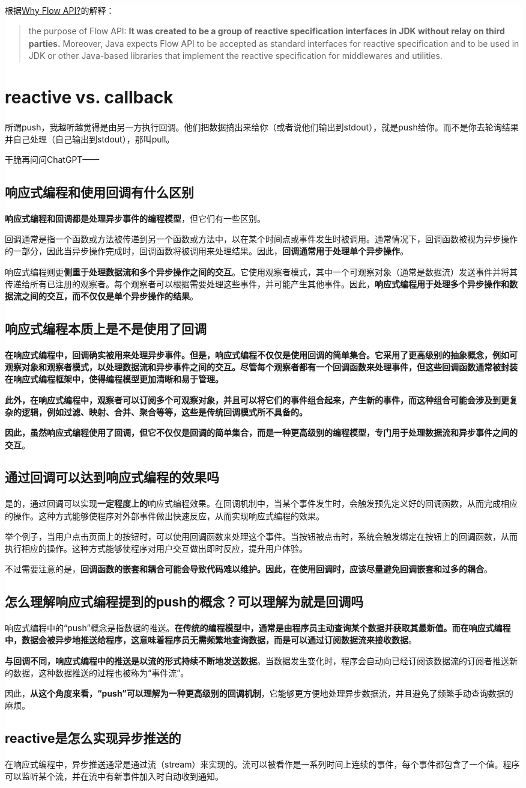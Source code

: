 根据[Why Flow API?](https://www.baeldung.com/rxjava-vs-java-flow-api#why-flow-api)的解释：

> the purpose of Flow API: **It was created to be a group of reactive specification interfaces in JDK without relay on third parties.** Moreover, Java expects Flow API to be accepted as standard interfaces for reactive specification and to be used in JDK or other Java-based libraries that implement the reactive specification for middlewares and utilities.

# reactive vs. callback
所谓push，我越听越觉得是由另一方执行回调。他们把数据搞出来给你（或者说他们输出到stdout），就是push给你。而不是你去轮询结果并自己处理（自己输出到stdout），那叫pull。

干脆再问问ChatGPT——

## 响应式编程和使用回调有什么区别

**响应式编程和回调都是处理异步事件的编程模型**，但它们有一些区别。

回调通常是指一个函数或方法被传递到另一个函数或方法中，以在某个时间点或事件发生时被调用。通常情况下，回调函数被视为异步操作的一部分，因此当异步操作完成时，回调函数将被调用来处理结果。因此，**回调通常用于处理单个异步操作**。

响应式编程则更**侧重于处理数据流和多个异步操作之间的交互**。它使用观察者模式，其中一个可观察对象（通常是数据流）发送事件并将其传递给所有已注册的观察者。每个观察者可以根据需要处理这些事件，并可能产生其他事件。因此，**响应式编程用于处理多个异步操作和数据流之间的交互，而不仅仅是单个异步操作的结果**。

## 响应式编程本质上是不是使用了回调

**在响应式编程中，回调确实被用来处理异步事件。但是，响应式编程不仅仅是使用回调的简单集合。它采用了更高级别的抽象概念，例如可观察对象和观察者模式，以处理数据流和异步事件之间的交互。尽管每个观察者都有一个回调函数来处理事件，但这些回调函数通常被封装在响应式编程框架中，使得编程模型更加清晰和易于管理。**

**此外，在响应式编程中，观察者可以订阅多个可观察对象，并且可以将它们的事件组合起来，产生新的事件，而这种组合可能会涉及到更复杂的逻辑，例如过滤、映射、合并、聚合等等，这些是传统回调模式所不具备的。**

**因此，虽然响应式编程使用了回调，但它不仅仅是回调的简单集合，而是一种更高级别的编程模型，专门用于处理数据流和异步事件之间的交互**。

## 通过回调可以达到响应式编程的效果吗

是的，通过回调可以实现**一定程度上的**响应式编程效果。在回调机制中，当某个事件发生时，会触发预先定义好的回调函数，从而完成相应的操作。这种方式能够使程序对外部事件做出快速反应，从而实现响应式编程的效果。

举个例子，当用户点击页面上的按钮时，可以使用回调函数来处理这个事件。当按钮被点击时，系统会触发绑定在按钮上的回调函数，从而执行相应的操作。这种方式能够使程序对用户交互做出即时反应，提升用户体验。

不过需要注意的是，**回调函数的嵌套和耦合可能会导致代码难以维护。因此，在使用回调时，应该尽量避免回调嵌套和过多的耦合**。

## 怎么理解响应式编程提到的push的概念？可以理解为就是回调吗

响应式编程中的“push”概念是指数据的推送。**在传统的编程模型中，通常是由程序员主动查询某个数据并获取其最新值。而在响应式编程中，数据会被异步地推送给程序，这意味着程序员无需频繁地查询数据，而是可以通过订阅数据流来接收数据**。

**与回调不同，响应式编程中的推送是以流的形式持续不断地发送数据**。当数据发生变化时，程序会自动向已经订阅该数据流的订阅者推送新的数据，这种数据推送的过程也被称为“事件流”。

因此，**从这个角度来看，“push”可以理解为一种更高级别的回调机制**，它能够更方便地处理异步数据流，并且避免了频繁手动查询数据的麻烦。

## reactive是怎么实现异步推送的

在响应式编程中，异步推送通常是通过流（stream）来实现的。流可以被看作是一系列时间上连续的事件，每个事件都包含了一个值。程序可以监听某个流，并在流中有新事件加入时自动收到通知。
